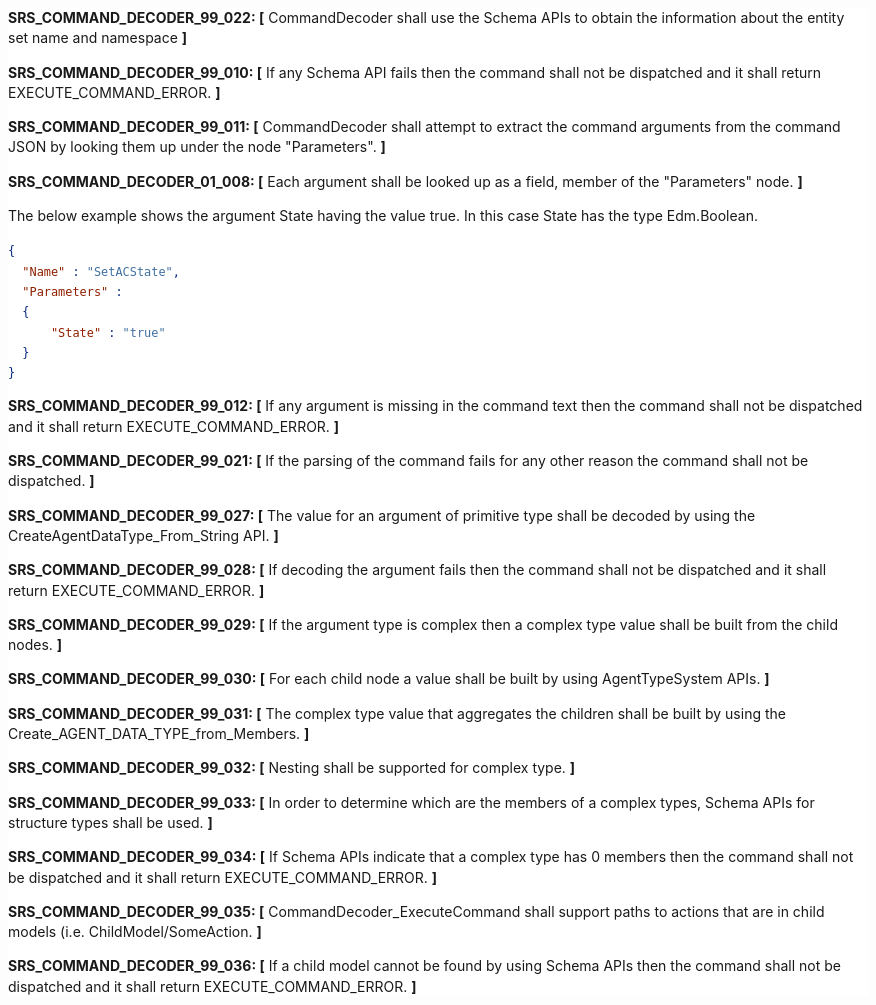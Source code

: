 **SRS_COMMAND_DECODER_99_022: [**  CommandDecoder shall use the Schema APIs to obtain the information about the entity set name and namespace **]**

**SRS_COMMAND_DECODER_99_010: [**  If any Schema API fails then the command shall not be dispatched and it shall return EXECUTE_COMMAND_ERROR. **]**

**SRS_COMMAND_DECODER_99_011: [**  CommandDecoder shall attempt to extract the command arguments from the command JSON by looking them up under the node "Parameters". **]**

**SRS_COMMAND_DECODER_01_008: [** Each argument shall be looked up as a field, member of the "Parameters" node. **]**


The below example shows the argument State having the value true. In this case State has the type Edm.Boolean.
```json
{
  "Name" : "SetACState",
  "Parameters" : 
  {
      "State" : "true"  
  }
}
```

**SRS_COMMAND_DECODER_99_012: [**  If any argument is missing in the command text then the command shall not be dispatched and it shall return EXECUTE_COMMAND_ERROR. **]**

**SRS_COMMAND_DECODER_99_021: [**  If the parsing of the command fails for any other reason the command shall not be dispatched. **]**

**SRS_COMMAND_DECODER_99_027: [**  The value for an argument of primitive type shall be decoded by using the CreateAgentDataType_From_String API. **]**

**SRS_COMMAND_DECODER_99_028: [**  If decoding the argument fails then the command shall not be dispatched and it shall return EXECUTE_COMMAND_ERROR. **]**

**SRS_COMMAND_DECODER_99_029: [**  If the argument type is complex then a complex type value shall be built from the child nodes. **]**

**SRS_COMMAND_DECODER_99_030: [**  For each child node a value shall be built by using AgentTypeSystem APIs. **]**

**SRS_COMMAND_DECODER_99_031: [**  The complex type value that aggregates the children shall be built by using the Create_AGENT_DATA_TYPE_from_Members. **]**

**SRS_COMMAND_DECODER_99_032: [**  Nesting shall be supported for complex type. **]**

**SRS_COMMAND_DECODER_99_033: [**  In order to determine which are the members of a complex types, Schema APIs for structure types shall be used. **]**

**SRS_COMMAND_DECODER_99_034: [**  If Schema APIs indicate that a complex type has 0 members then the command shall not be dispatched and it shall return EXECUTE_COMMAND_ERROR. **]**

**SRS_COMMAND_DECODER_99_035: [**  CommandDecoder_ExecuteCommand shall support paths to actions that are in child models (i.e. ChildModel/SomeAction. **]**

**SRS_COMMAND_DECODER_99_036: [**  If a child model cannot be found by using Schema APIs then the command shall not be dispatched and it shall return EXECUTE_COMMAND_ERROR. **]**
